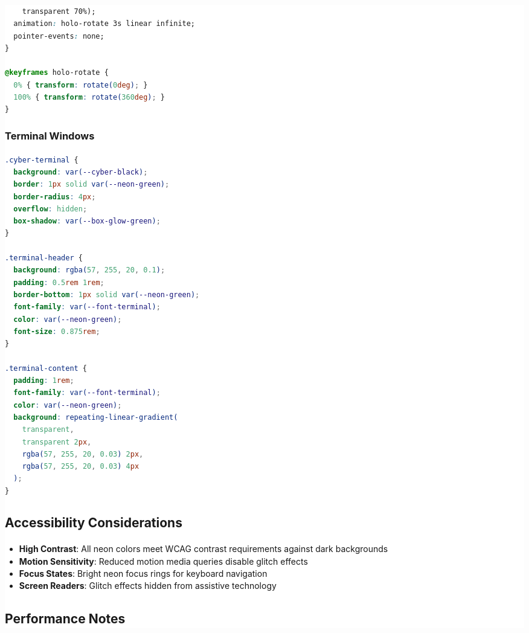```css
    transparent 70%);
  animation: holo-rotate 3s linear infinite;
  pointer-events: none;
}

@keyframes holo-rotate {
  0% { transform: rotate(0deg); }
  100% { transform: rotate(360deg); }
}
```

### **Terminal Windows**
```css
.cyber-terminal {
  background: var(--cyber-black);
  border: 1px solid var(--neon-green);
  border-radius: 4px;
  overflow: hidden;
  box-shadow: var(--box-glow-green);
}

.terminal-header {
  background: rgba(57, 255, 20, 0.1);
  padding: 0.5rem 1rem;
  border-bottom: 1px solid var(--neon-green);
  font-family: var(--font-terminal);
  color: var(--neon-green);
  font-size: 0.875rem;
}

.terminal-content {
  padding: 1rem;
  font-family: var(--font-terminal);
  color: var(--neon-green);
  background: repeating-linear-gradient(
    transparent,
    transparent 2px,
    rgba(57, 255, 20, 0.03) 2px,
    rgba(57, 255, 20, 0.03) 4px
  );
}
```

## Accessibility Considerations

- **High Contrast**: All neon colors meet WCAG contrast requirements against dark backgrounds
- **Motion Sensitivity**: Reduced motion media queries disable glitch effects
- **Focus States**: Bright neon focus rings for keyboard navigation
- **Screen Readers**: Glitch effects hidden from assistive technology

## Performance Notes
